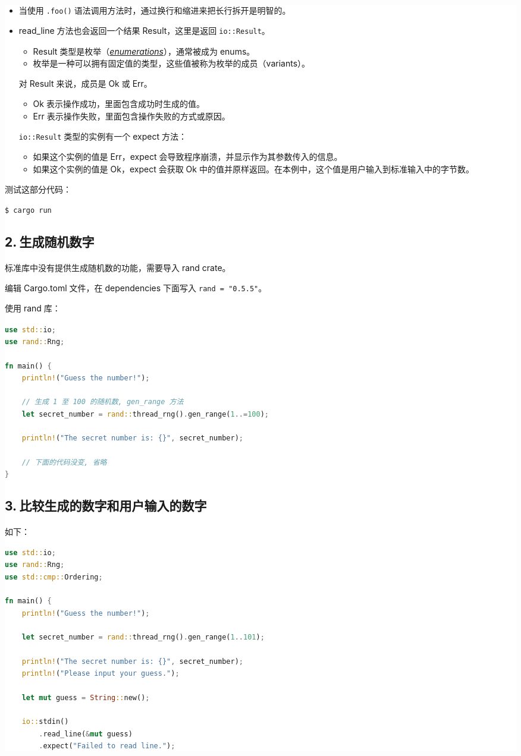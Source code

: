 - 当使用 `.foo()` 语法调用方法时，通过换行和缩进来把长行拆开是明智的。

- read_line 方法也会返回一个结果 Result，这里是返回 `io::Result`。

  - Result 类型是枚举（[*enumerations*](https://doc.rust-lang.org/stable/book/ch06-00-enums.html)），通常被成为 enums。
  - 枚举是一种可以拥有固定值的类型，这些值被称为枚举的成员（variants）。

  对 Result 来说，成员是 Ok 或 Err。

  - Ok 表示操作成功，里面包含成功时生成的值。
  - Err 表示操作失败，里面包含操作失败的方式或原因。

  `io::Result` 类型的实例有一个 expect 方法：

  - 如果这个实例的值是 Err，expect 会导致程序崩溃，并显示作为其参数传入的信息。
  - 如果这个实例的值是 Ok，expect 会获取 Ok 中的值并原样返回。在本例中，这个值是用户输入到标准输入中的字节数。

测试这部分代码：

```bash
$ cargo run
```

## 2. 生成随机数字

标准库中没有提供生成随机数的功能，需要导入 rand crate。

编辑 Cargo.toml 文件，在 dependencies 下面写入 `rand = "0.5.5"`。

使用 rand 库：

```rust
use std::io;
use rand::Rng;

fn main() {
    println!("Guess the number!");

    // 生成 1 至 100 的随机数, gen_range 方法
    let secret_number = rand::thread_rng().gen_range(1..=100);
    
    println!("The secret number is: {}", secret_number);
    
    // 下面的代码没变, 省略
}
```

## 3. 比较生成的数字和用户输入的数字

如下：

```rust
use std::io;
use rand::Rng;
use std::cmp::Ordering;

fn main() {
    println!("Guess the number!");

    let secret_number = rand::thread_rng().gen_range(1..101);
    
    println!("The secret number is: {}", secret_number);
    println!("Please input your guess.");

    let mut guess = String::new();

    io::stdin()
        .read_line(&mut guess)
        .expect("Failed to read line.");
```